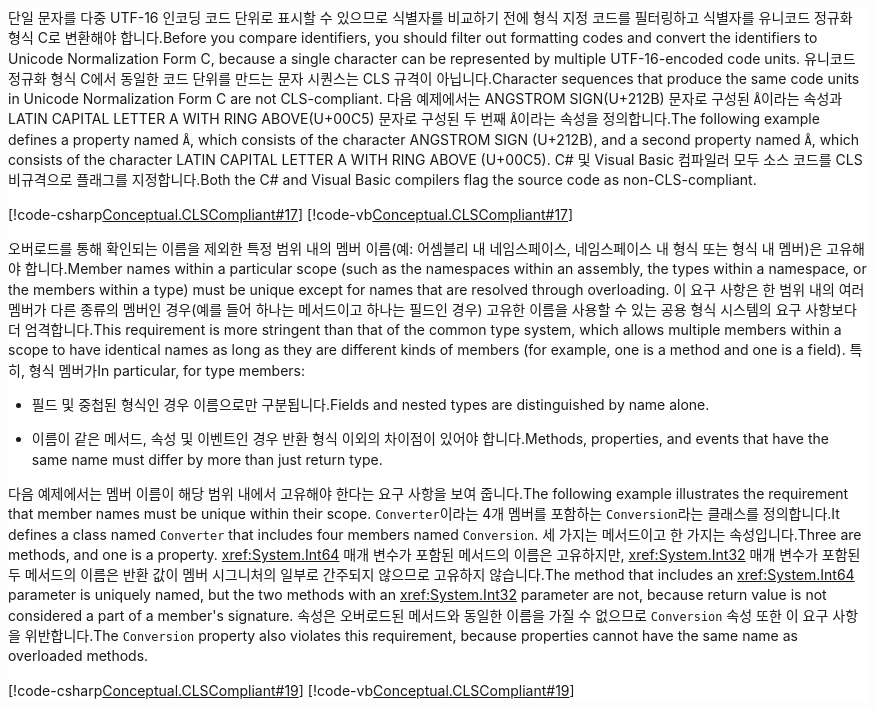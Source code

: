 <span data-ttu-id="696f0-435">단일 문자를 다중 UTF-16 인코딩 코드 단위로 표시할 수 있으므로 식별자를 비교하기 전에 형식 지정 코드를 필터링하고 식별자를 유니코드 정규화 형식 C로 변환해야 합니다.</span><span class="sxs-lookup"><span data-stu-id="696f0-435">Before you compare identifiers, you should filter out formatting codes and convert the identifiers to Unicode Normalization Form C, because a single character can be represented by multiple UTF-16-encoded code units.</span></span> <span data-ttu-id="696f0-436">유니코드 정규화 형식 C에서 동일한 코드 단위를 만드는 문자 시퀀스는 CLS 규격이 아닙니다.</span><span class="sxs-lookup"><span data-stu-id="696f0-436">Character sequences that produce the same code units in Unicode Normalization Form C are not CLS-compliant.</span></span> <span data-ttu-id="696f0-437">다음 예제에서는 ANGSTROM SIGN(U+212B) 문자로 구성된 `Å`이라는 속성과 LATIN CAPITAL LETTER A WITH RING ABOVE(U+00C5) 문자로 구성된 두 번째 `Å`이라는 속성을 정의합니다.</span><span class="sxs-lookup"><span data-stu-id="696f0-437">The following example defines a property named `Å`, which consists of the character ANGSTROM SIGN (U+212B), and a second property named `Å`, which consists of the character LATIN CAPITAL LETTER A WITH RING ABOVE (U+00C5).</span></span> <span data-ttu-id="696f0-438">C# 및 Visual Basic 컴파일러 모두 소스 코드를 CLS 비규격으로 플래그를 지정합니다.</span><span class="sxs-lookup"><span data-stu-id="696f0-438">Both the C# and Visual Basic compilers flag the source code as non-CLS-compliant.</span></span>

[!code-csharp[Conceptual.CLSCompliant#17](../../samples/snippets/csharp/VS_Snippets_CLR/conceptual.clscompliant/cs/naming1.cs#17)]
[!code-vb[Conceptual.CLSCompliant#17](../../samples/snippets/visualbasic/VS_Snippets_CLR/conceptual.clscompliant/vb/naming1.vb#17)]

<span data-ttu-id="696f0-439">오버로드를 통해 확인되는 이름을 제외한 특정 범위 내의 멤버 이름(예: 어셈블리 내 네임스페이스, 네임스페이스 내 형식 또는 형식 내 멤버)은 고유해야 합니다.</span><span class="sxs-lookup"><span data-stu-id="696f0-439">Member names within a particular scope (such as the namespaces within an assembly, the types within a namespace, or the members within a type) must be unique except for names that are resolved through overloading.</span></span> <span data-ttu-id="696f0-440">이 요구 사항은 한 범위 내의 여러 멤버가 다른 종류의 멤버인 경우(예를 들어 하나는 메서드이고 하나는 필드인 경우) 고유한 이름을 사용할 수 있는 공용 형식 시스템의 요구 사항보다 더 엄격합니다.</span><span class="sxs-lookup"><span data-stu-id="696f0-440">This requirement is more stringent than that of the common type system, which allows multiple members within a scope to have identical names as long as they are different kinds of members (for example, one is a method and one is a field).</span></span> <span data-ttu-id="696f0-441">특히, 형식 멤버가</span><span class="sxs-lookup"><span data-stu-id="696f0-441">In particular, for type members:</span></span>

- <span data-ttu-id="696f0-442">필드 및 중첩된 형식인 경우 이름으로만 구분됩니다.</span><span class="sxs-lookup"><span data-stu-id="696f0-442">Fields and nested types are distinguished by name alone.</span></span>

- <span data-ttu-id="696f0-443">이름이 같은 메서드, 속성 및 이벤트인 경우 반환 형식 이외의 차이점이 있어야 합니다.</span><span class="sxs-lookup"><span data-stu-id="696f0-443">Methods, properties, and events that have the same name must differ by more than just return type.</span></span>

<span data-ttu-id="696f0-444">다음 예제에서는 멤버 이름이 해당 범위 내에서 고유해야 한다는 요구 사항을 보여 줍니다.</span><span class="sxs-lookup"><span data-stu-id="696f0-444">The following example illustrates the requirement that member names must be unique within their scope.</span></span> <span data-ttu-id="696f0-445">`Converter`이라는 4개 멤버를 포함하는 `Conversion`라는 클래스를 정의합니다.</span><span class="sxs-lookup"><span data-stu-id="696f0-445">It defines a class named `Converter` that includes four members named `Conversion`.</span></span> <span data-ttu-id="696f0-446">세 가지는 메서드이고 한 가지는 속성입니다.</span><span class="sxs-lookup"><span data-stu-id="696f0-446">Three are methods, and one is a property.</span></span> <span data-ttu-id="696f0-447"><xref:System.Int64> 매개 변수가 포함된 메서드의 이름은 고유하지만, <xref:System.Int32> 매개 변수가 포함된 두 메서드의 이름은 반환 값이 멤버 시그니처의 일부로 간주되지 않으므로 고유하지 않습니다.</span><span class="sxs-lookup"><span data-stu-id="696f0-447">The method that includes an <xref:System.Int64> parameter is uniquely named, but the two methods with an <xref:System.Int32> parameter are not, because return value is not considered a part of a member's signature.</span></span> <span data-ttu-id="696f0-448">속성은 오버로드된 메서드와 동일한 이름을 가질 수 없으므로 `Conversion` 속성 또한 이 요구 사항을 위반합니다.</span><span class="sxs-lookup"><span data-stu-id="696f0-448">The `Conversion` property also violates this requirement, because properties cannot have the same name as overloaded methods.</span></span>

[!code-csharp[Conceptual.CLSCompliant#19](../../samples/snippets/csharp/VS_Snippets_CLR/conceptual.clscompliant/cs/naming3.cs#19)]
[!code-vb[Conceptual.CLSCompliant#19](../../samples/snippets/visualbasic/VS_Snippets_CLR/conceptual.clscompliant/vb/naming3.vb#19)]


